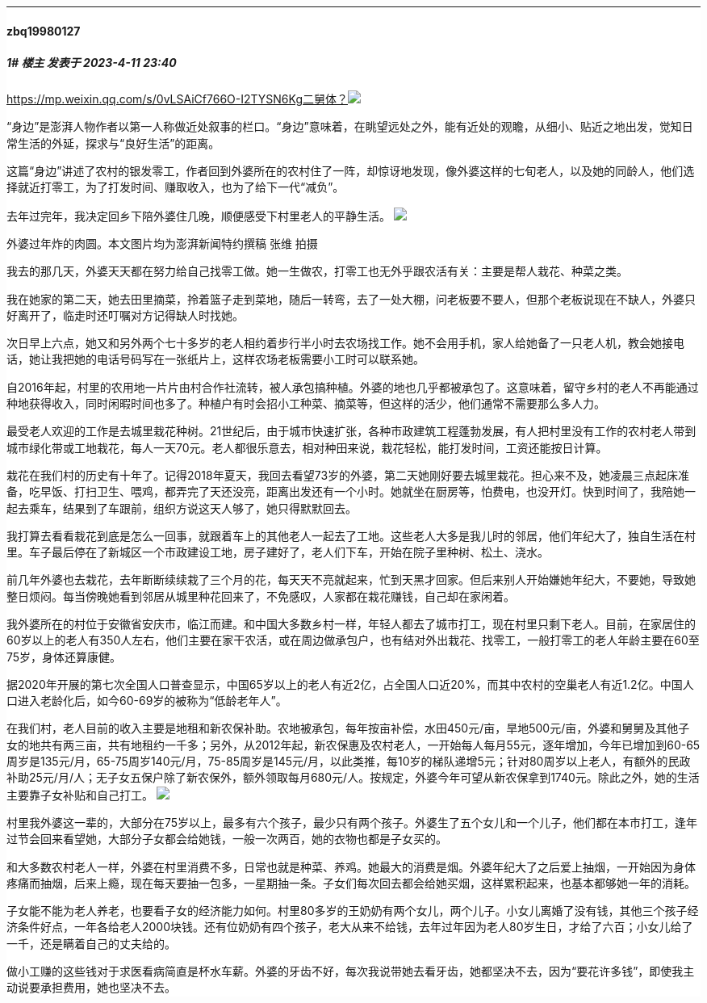 
*****

####  zbq19980127  
##### 1#       楼主       发表于 2023-4-11 23:40

https://mp.weixin.qq.com/s/0vLSAiCf766O-I2TYSN6Kg二舅体？<img src="https://static.saraba1st.com/image/smiley/face2017/001.png" referrerpolicy="no-referrer">

“身边”是澎湃人物作者以第一人称做近处叙事的栏口。“身边”意味着，在眺望远处之外，能有近处的观瞻，从细小、贴近之地出发，觉知日常生活的外延，探求与“良好生活”的距离。

这篇“身边”讲述了农村的银发零工，作者回到外婆所在的农村住了一阵，却惊讶地发现，像外婆这样的七旬老人，以及她的同龄人，他们选择就近打零工，为了打发时间、赚取收入，也为了给下一代“减负”。

去年过完年，我决定回乡下陪外婆住几晚，顺便感受下村里老人的平静生活。
<img src="http://mmbiz.qpic.cn/mmbiz_png/yl6JkZAE3SicCDdBNTNzfKGPrWsic6HOsPwYeTtotYg7icbMmcHAicmJlM3XibYTkTXeSeGGsVJBHPqiapxuKXX1a5DA/640?wx_fmt=png" referrerpolicy="no-referrer">

外婆过年炸的肉圆。本文图片均为澎湃新闻特约撰稿 张维 拍摄

我去的那几天，外婆天天都在努力给自己找零工做。她一生做农，打零工也无外乎跟农活有关：主要是帮人栽花、种菜之类。

我在她家的第二天，她去田里摘菜，拎着篮子走到菜地，随后一转弯，去了一处大棚，问老板要不要人，但那个老板说现在不缺人，外婆只好离开了，临走时还叮嘱对方记得缺人时找她。

次日早上六点，她又和另外两个七十多岁的老人相约着步行半小时去农场找工作。她不会用手机，家人给她备了一只老人机，教会她接电话，她让我把她的电话号码写在一张纸片上，这样农场老板需要小工时可以联系她。

自2016年起，村里的农用地一片片由村合作社流转，被人承包搞种植。外婆的地也几乎都被承包了。这意味着，留守乡村的老人不再能通过种地获得收入，同时闲暇时间也多了。种植户有时会招小工种菜、摘菜等，但这样的活少，他们通常不需要那么多人力。

最受老人欢迎的工作是去城里栽花种树。21世纪后，由于城市快速扩张，各种市政建筑工程蓬勃发展，有人把村里没有工作的农村老人带到城市绿化带或工地栽花，每人一天70元。老人都很乐意去，相对种田来说，栽花轻松，能打发时间，工资还能按日计算。

栽花在我们村的历史有十年了。记得2018年夏天，我回去看望73岁的外婆，第二天她刚好要去城里栽花。担心来不及，她凌晨三点起床准备，吃早饭、打扫卫生、喂鸡，都弄完了天还没亮，距离出发还有一个小时。她就坐在厨房等，怕费电，也没开灯。快到时间了，我陪她一起去乘车，结果到了车跟前，组织方说这天人够了，她只得默默回去。

我打算去看看栽花到底是怎么一回事，就跟着车上的其他老人一起去了工地。这些老人大多是我儿时的邻居，他们年纪大了，独自生活在村里。车子最后停在了新城区一个市政建设工地，房子建好了，老人们下车，开始在院子里种树、松土、浇水。 

前几年外婆也去栽花，去年断断续续栽了三个月的花，每天天不亮就起来，忙到天黑才回家。但后来别人开始嫌她年纪大，不要她，导致她整日烦闷。每当傍晚她看到邻居从城里种花回来了，不免感叹，人家都在栽花赚钱，自己却在家闲着。

我外婆所在的村位于安徽省安庆市，临江而建。和中国大多数乡村一样，年轻人都去了城市打工，现在村里只剩下老人。目前，在家居住的60岁以上的老人有350人左右，他们主要在家干农活，或在周边做承包户，也有结对外出栽花、找零工，一般打零工的老人年龄主要在60至75岁，身体还算康健。

据2020年开展的第七次全国人口普查显示，中国65岁以上的老人有近2亿，占全国人口近20%，而其中农村的空巢老人有近1.2亿。中国人口进入老龄化后，如今60-69岁的被称为“低龄老年人”。

在我们村，老人目前的收入主要是地租和新农保补助。农地被承包，每年按亩补偿，水田450元/亩，旱地500元/亩，外婆和舅舅及其他子女的地共有两三亩，共有地租约一千多；另外，从2012年起，新农保惠及农村老人，一开始每人每月55元，逐年增加，今年已增加到60-65周岁是135元/月，65-75周岁140元/月，75-85周岁是145元/月，以此类推，每10岁的梯队递增5元；针对80周岁以上老人，有额外的民政补助25元/月/人；无子女五保户除了新农保外，额外领取每月680元/人。按规定，外婆今年可望从新农保拿到1740元。除此之外，她的生活主要靠子女补贴和自己打工。
<img src="http://mmbiz.qpic.cn/mmbiz_jpg/yl6JkZAE3SicCDdBNTNzfKGPrWsic6HOsPZFzYHHagicSPjdSH3OhiaaJWqQ8yDdE2QYRibzs6z21qlibdrt0DnlCOLg/640?wx_fmt=jpeg" referrerpolicy="no-referrer">

村里我外婆这一辈的，大部分在75岁以上，最多有六个孩子，最少只有两个孩子。外婆生了五个女儿和一个儿子，他们都在本市打工，逢年过节会回来看望她，大部分子女都会给她钱，一般一次两百，她的衣物也都是子女买的。

和大多数农村老人一样，外婆在村里消费不多，日常也就是种菜、养鸡。她最大的消费是烟。外婆年纪大了之后爱上抽烟，一开始因为身体疼痛而抽烟，后来上瘾，现在每天要抽一包多，一星期抽一条。子女们每次回去都会给她买烟，这样累积起来，也基本都够她一年的消耗。

子女能不能为老人养老，也要看子女的经济能力如何。村里80多岁的王奶奶有两个女儿，两个儿子。小女儿离婚了没有钱，其他三个孩子经济条件好点，一年各给老人2000块钱。还有位奶奶有四个孩子，老大从来不给钱，去年过年因为老人80岁生日，才给了六百；小女儿给了一千，还是瞒着自己的丈夫给的。

做小工赚的这些钱对于求医看病简直是杯水车薪。外婆的牙齿不好，每次我说带她去看牙齿，她都坚决不去，因为“要花许多钱”，即使我主动说要承担费用，她也坚决不去。
